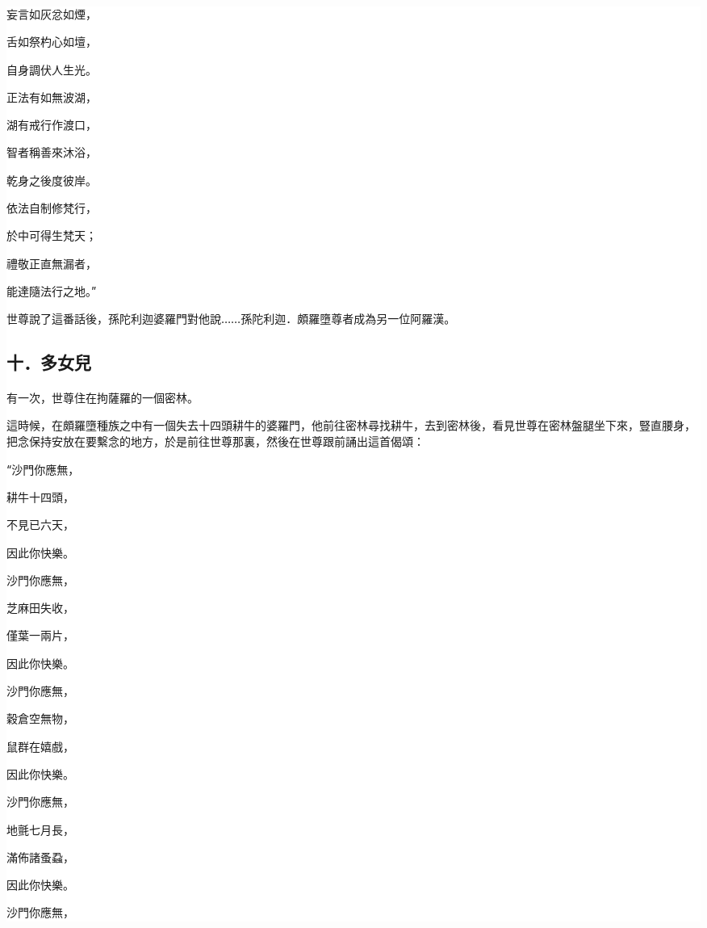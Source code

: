 妄言如灰忿如煙，

舌如祭杓心如壇，

自身調伏人生光。

正法有如無波湖，

湖有戒行作渡口，

智者稱善來沐浴，

乾身之後度彼岸。

依法自制修梵行，

於中可得生梵天；

禮敬正直無漏者，

能達隨法行之地。”

世尊說了這番話後，孫陀利迦婆羅門對他說……孫陀利迦．頗羅墮尊者成為另一位阿羅漢。

## 十．多女兒

有一次，世尊住在拘薩羅的一個密林。

這時候，在頗羅墮種族之中有一個失去十四頭耕牛的婆羅門，他前往密林尋找耕牛，去到密林後，看見世尊在密林盤腿坐下來，豎直腰身，把念保持安放在要繫念的地方，於是前往世尊那裏，然後在世尊跟前誦出這首偈頌：

“沙門你應無，

耕牛十四頭，

不見已六天，

因此你快樂。

沙門你應無，

芝麻田失收，

僅葉一兩片，

因此你快樂。

沙門你應無，

穀倉空無物，

鼠群在嬉戲，

因此你快樂。

沙門你應無，

地氈七月長，

滿佈諸蚤蝨，

因此你快樂。

沙門你應無，
